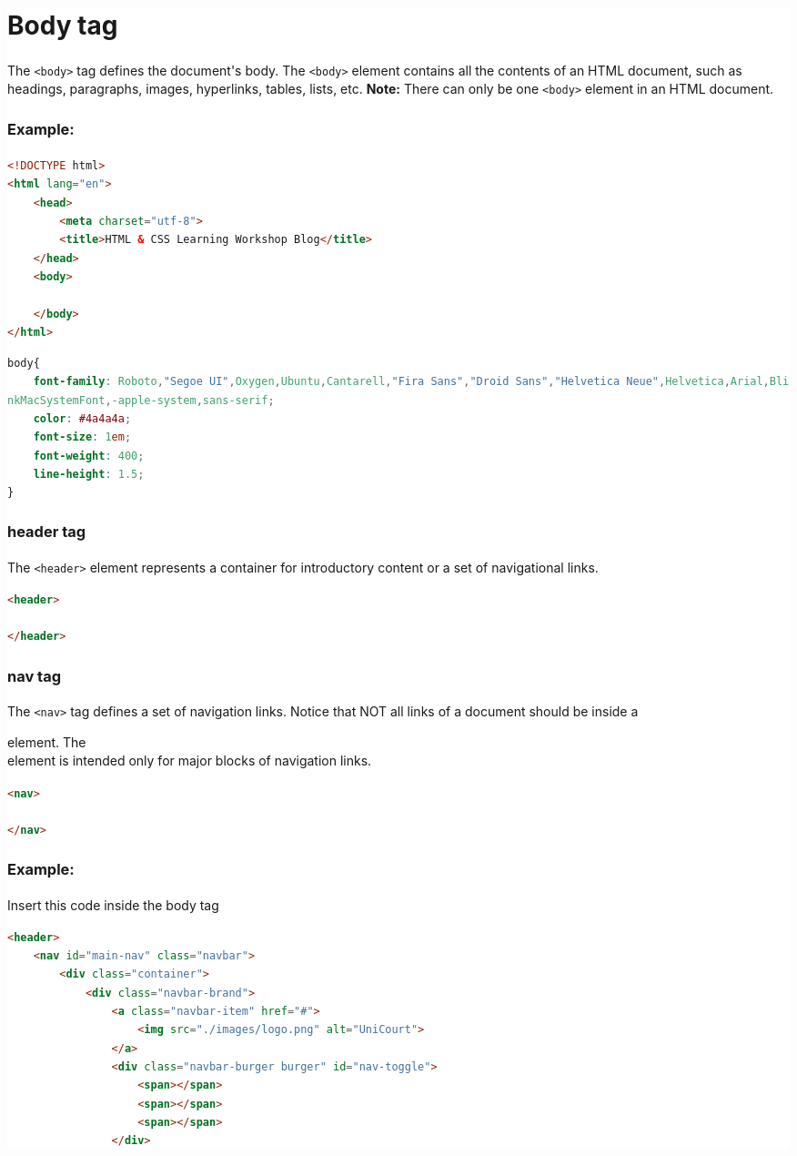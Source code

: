 # Body tag
The `<body>` tag defines the document's body.
The `<body>` element contains all the contents of an HTML document, such as headings, paragraphs, images, hyperlinks, tables, lists, etc.
**Note:** There can only be one `<body>` element in an HTML document.
### Example:
```html
<!DOCTYPE html>
<html lang="en">
    <head>
        <meta charset="utf-8">
        <title>HTML & CSS Learning Workshop Blog</title>
    </head>
    <body>
		
    </body>
</html>
```
```css
body{
    font-family: Roboto,"Segoe UI",Oxygen,Ubuntu,Cantarell,"Fira Sans","Droid Sans","Helvetica Neue",Helvetica,Arial,BlinkMacSystemFont,-apple-system,sans-serif;
    color: #4a4a4a;
    font-size: 1em;
    font-weight: 400;
    line-height: 1.5;
}
```

### header tag
The `<header>` element represents a container for introductory content or a set of navigational links.
```html
<header>

</header>
```

### nav tag
The `<nav>` tag defines a set of navigation links.
Notice that NOT all links of a document should be inside a <nav> element. The <nav> element is intended only for major blocks of navigation links.
```html
<nav>

</nav>
```
### Example: 
Insert this code inside the body tag
```html
<header>
	<nav id="main-nav" class="navbar">
		<div class="container">
			<div class="navbar-brand">
				<a class="navbar-item" href="#">
					<img src="./images/logo.png" alt="UniCourt">
				</a>
				<div class="navbar-burger burger" id="nav-toggle">
					<span></span>
					<span></span>
					<span></span>
				</div>
```